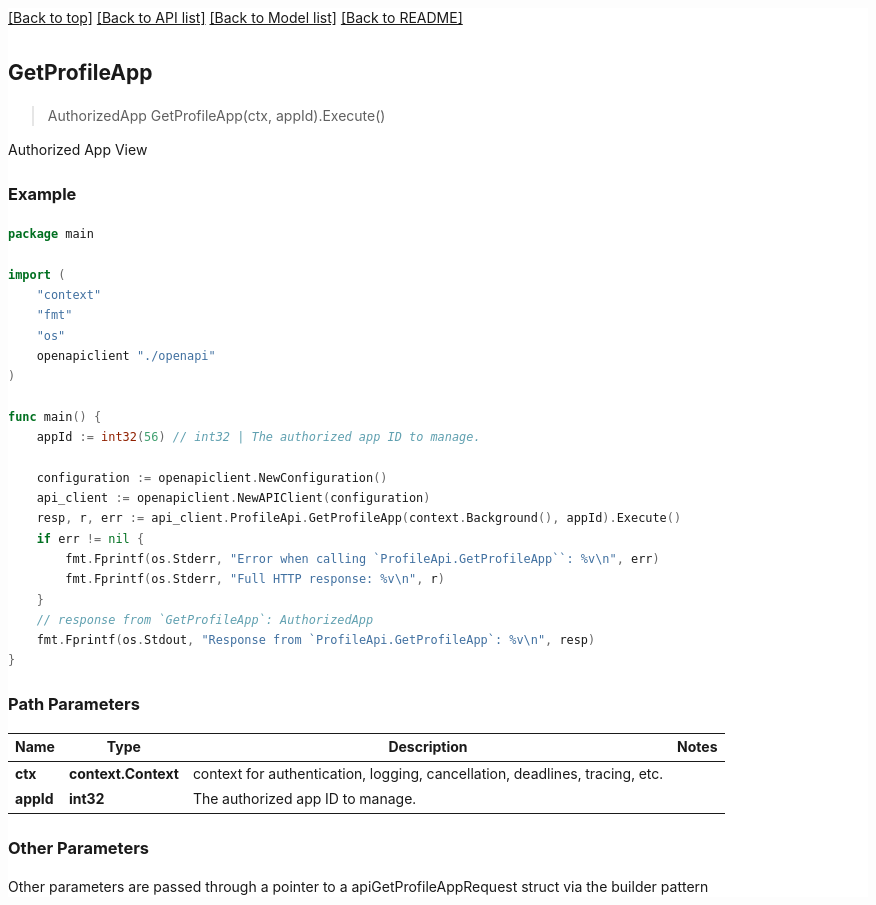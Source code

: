 [[Back to top]](#) [[Back to API list]](../README.md#documentation-for-api-endpoints)
[[Back to Model list]](../README.md#documentation-for-models)
[[Back to README]](../README.md)


## GetProfileApp

> AuthorizedApp GetProfileApp(ctx, appId).Execute()

Authorized App View



### Example

```go
package main

import (
    "context"
    "fmt"
    "os"
    openapiclient "./openapi"
)

func main() {
    appId := int32(56) // int32 | The authorized app ID to manage.

    configuration := openapiclient.NewConfiguration()
    api_client := openapiclient.NewAPIClient(configuration)
    resp, r, err := api_client.ProfileApi.GetProfileApp(context.Background(), appId).Execute()
    if err != nil {
        fmt.Fprintf(os.Stderr, "Error when calling `ProfileApi.GetProfileApp``: %v\n", err)
        fmt.Fprintf(os.Stderr, "Full HTTP response: %v\n", r)
    }
    // response from `GetProfileApp`: AuthorizedApp
    fmt.Fprintf(os.Stdout, "Response from `ProfileApi.GetProfileApp`: %v\n", resp)
}
```

### Path Parameters


Name | Type | Description  | Notes
------------- | ------------- | ------------- | -------------
**ctx** | **context.Context** | context for authentication, logging, cancellation, deadlines, tracing, etc.
**appId** | **int32** | The authorized app ID to manage. | 

### Other Parameters

Other parameters are passed through a pointer to a apiGetProfileAppRequest struct via the builder pattern

